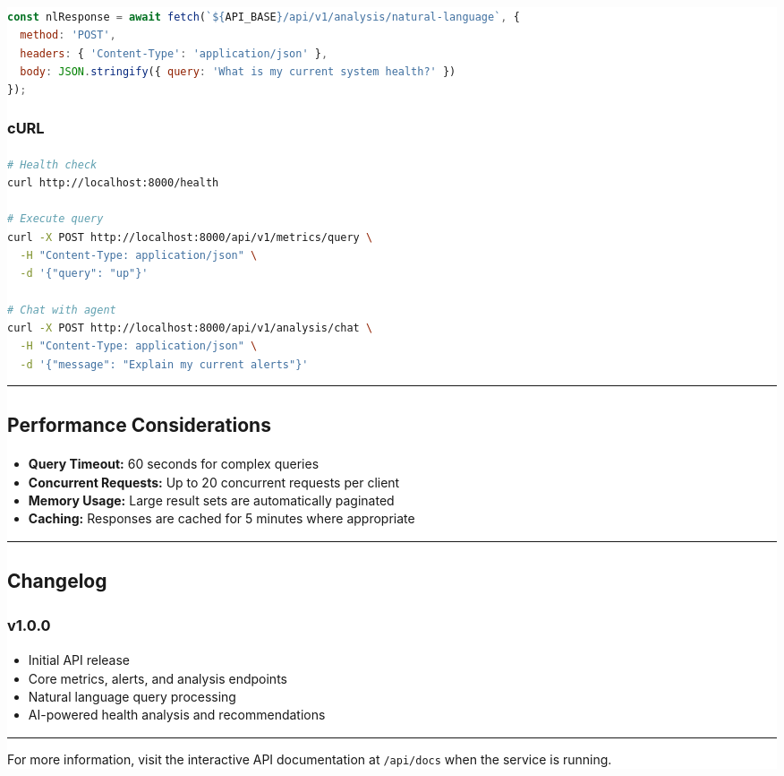 ```javascript
const nlResponse = await fetch(`${API_BASE}/api/v1/analysis/natural-language`, {
  method: 'POST',
  headers: { 'Content-Type': 'application/json' },
  body: JSON.stringify({ query: 'What is my current system health?' })
});
```

### cURL
```bash
# Health check
curl http://localhost:8000/health

# Execute query
curl -X POST http://localhost:8000/api/v1/metrics/query \
  -H "Content-Type: application/json" \
  -d '{"query": "up"}'

# Chat with agent
curl -X POST http://localhost:8000/api/v1/analysis/chat \
  -H "Content-Type: application/json" \
  -d '{"message": "Explain my current alerts"}'
```

---

## Performance Considerations

- **Query Timeout:** 60 seconds for complex queries
- **Concurrent Requests:** Up to 20 concurrent requests per client
- **Memory Usage:** Large result sets are automatically paginated
- **Caching:** Responses are cached for 5 minutes where appropriate

---

## Changelog

### v1.0.0
- Initial API release
- Core metrics, alerts, and analysis endpoints
- Natural language query processing
- AI-powered health analysis and recommendations

---

For more information, visit the interactive API documentation at `/api/docs` when the service is running.
